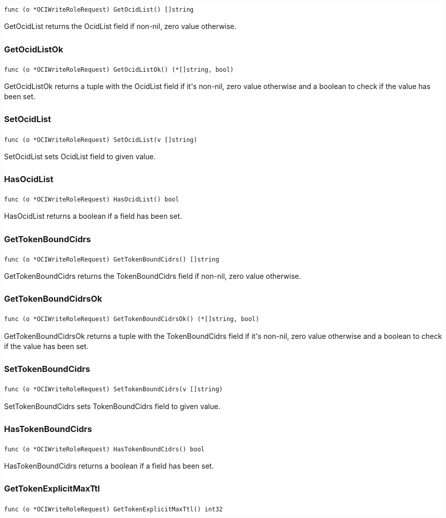 `func (o *OCIWriteRoleRequest) GetOcidList() []string`

GetOcidList returns the OcidList field if non-nil, zero value otherwise.

### GetOcidListOk

`func (o *OCIWriteRoleRequest) GetOcidListOk() (*[]string, bool)`

GetOcidListOk returns a tuple with the OcidList field if it's non-nil, zero value otherwise
and a boolean to check if the value has been set.

### SetOcidList

`func (o *OCIWriteRoleRequest) SetOcidList(v []string)`

SetOcidList sets OcidList field to given value.


### HasOcidList

`func (o *OCIWriteRoleRequest) HasOcidList() bool`

HasOcidList returns a boolean if a field has been set.




### GetTokenBoundCidrs

`func (o *OCIWriteRoleRequest) GetTokenBoundCidrs() []string`

GetTokenBoundCidrs returns the TokenBoundCidrs field if non-nil, zero value otherwise.

### GetTokenBoundCidrsOk

`func (o *OCIWriteRoleRequest) GetTokenBoundCidrsOk() (*[]string, bool)`

GetTokenBoundCidrsOk returns a tuple with the TokenBoundCidrs field if it's non-nil, zero value otherwise
and a boolean to check if the value has been set.

### SetTokenBoundCidrs

`func (o *OCIWriteRoleRequest) SetTokenBoundCidrs(v []string)`

SetTokenBoundCidrs sets TokenBoundCidrs field to given value.


### HasTokenBoundCidrs

`func (o *OCIWriteRoleRequest) HasTokenBoundCidrs() bool`

HasTokenBoundCidrs returns a boolean if a field has been set.




### GetTokenExplicitMaxTtl

`func (o *OCIWriteRoleRequest) GetTokenExplicitMaxTtl() int32`
